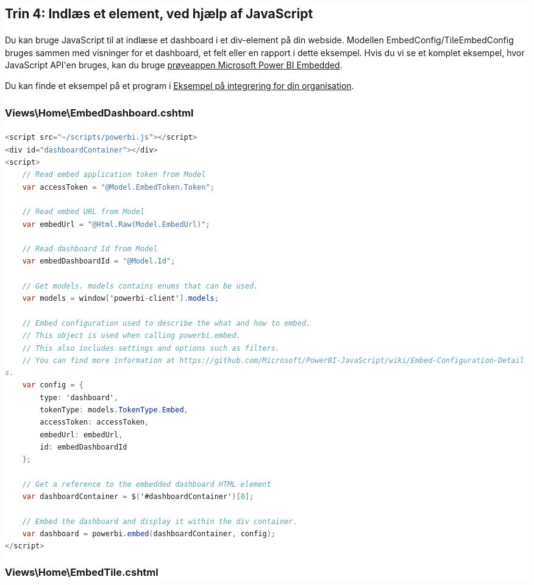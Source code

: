 ## <a name="step-4---load-an-item-using-javascript"></a>Trin 4: Indlæs et element, ved hjælp af JavaScript

Du kan bruge JavaScript til at indlæse et dashboard i et div-element på din webside. Modellen EmbedConfig/TileEmbedConfig bruges sammen med visninger for et dashboard, et felt eller en rapport i dette eksempel. Hvis du vi se et komplet eksempel, hvor JavaScript API'en bruges, kan du bruge [prøveappen Microsoft Power BI Embedded](https://microsoft.github.io/PowerBI-JavaScript/demo).

Du kan finde et eksempel på et program i [Eksempel på integrering for din organisation](https://github.com/Microsoft/PowerBI-Developer-Samples/tree/master/App%20Owns%20Data).

### <a name="viewshomeembeddashboardcshtml"></a>Views\Home\EmbedDashboard.cshtml

```csharp
<script src="~/scripts/powerbi.js"></script>
<div id="dashboardContainer"></div>
<script>
    // Read embed application token from Model
    var accessToken = "@Model.EmbedToken.Token";

    // Read embed URL from Model
    var embedUrl = "@Html.Raw(Model.EmbedUrl)";

    // Read dashboard Id from Model
    var embedDashboardId = "@Model.Id";

    // Get models. models contains enums that can be used.
    var models = window['powerbi-client'].models;

    // Embed configuration used to describe the what and how to embed.
    // This object is used when calling powerbi.embed.
    // This also includes settings and options such as filters.
    // You can find more information at https://github.com/Microsoft/PowerBI-JavaScript/wiki/Embed-Configuration-Details.
    var config = {
        type: 'dashboard',
        tokenType: models.TokenType.Embed,
        accessToken: accessToken,
        embedUrl: embedUrl,
        id: embedDashboardId
    };

    // Get a reference to the embedded dashboard HTML element
    var dashboardContainer = $('#dashboardContainer')[0];

    // Embed the dashboard and display it within the div container.
    var dashboard = powerbi.embed(dashboardContainer, config);
</script>
```

### <a name="viewshomeembedtilecshtml"></a>Views\Home\EmbedTile.cshtml
